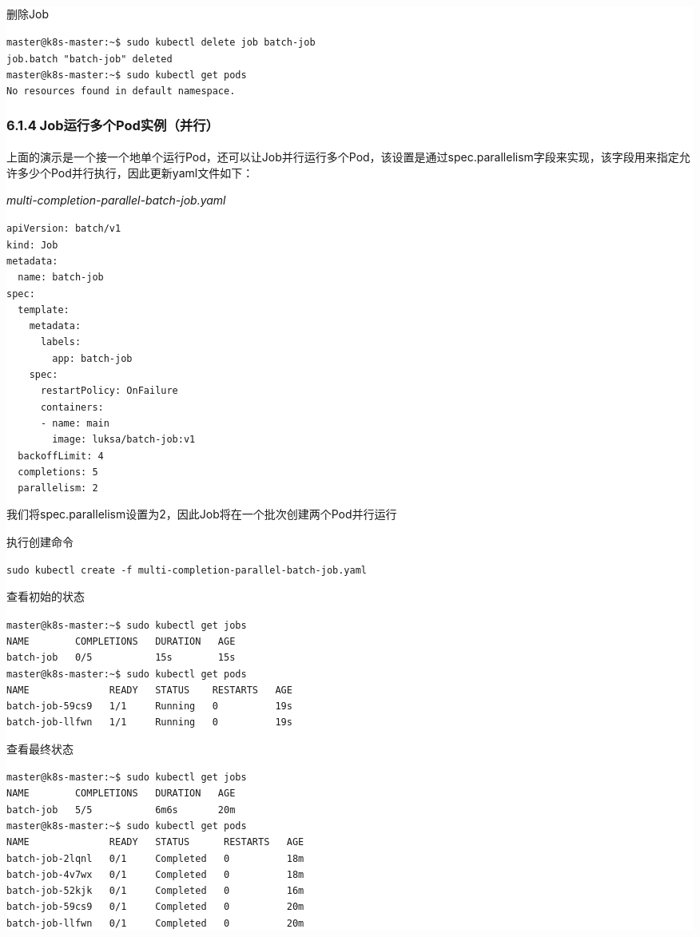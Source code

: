 删除Job
```
master@k8s-master:~$ sudo kubectl delete job batch-job
job.batch "batch-job" deleted
master@k8s-master:~$ sudo kubectl get pods
No resources found in default namespace.
```

### 6.1.4 Job运行多个Pod实例（并行）

上面的演示是一个接一个地单个运行Pod，还可以让Job并行运行多个Pod，该设置是通过spec.parallelism字段来实现，该字段用来指定允许多少个Pod并行执行，因此更新yaml文件如下：

*multi-completion-parallel-batch-job.yaml*
```
apiVersion: batch/v1
kind: Job
metadata:
  name: batch-job
spec:
  template:
    metadata:
      labels:
        app: batch-job
    spec:
      restartPolicy: OnFailure
      containers:
      - name: main
        image: luksa/batch-job:v1
  backoffLimit: 4
  completions: 5
  parallelism: 2
```
我们将spec.parallelism设置为2，因此Job将在一个批次创建两个Pod并行运行

执行创建命令
```
sudo kubectl create -f multi-completion-parallel-batch-job.yaml
```

查看初始的状态
```
master@k8s-master:~$ sudo kubectl get jobs
NAME        COMPLETIONS   DURATION   AGE
batch-job   0/5           15s        15s
master@k8s-master:~$ sudo kubectl get pods
NAME              READY   STATUS    RESTARTS   AGE
batch-job-59cs9   1/1     Running   0          19s
batch-job-llfwn   1/1     Running   0          19s
```

查看最终状态
```
master@k8s-master:~$ sudo kubectl get jobs
NAME        COMPLETIONS   DURATION   AGE
batch-job   5/5           6m6s       20m
master@k8s-master:~$ sudo kubectl get pods
NAME              READY   STATUS      RESTARTS   AGE
batch-job-2lqnl   0/1     Completed   0          18m
batch-job-4v7wx   0/1     Completed   0          18m
batch-job-52kjk   0/1     Completed   0          16m
batch-job-59cs9   0/1     Completed   0          20m
batch-job-llfwn   0/1     Completed   0          20m
```
